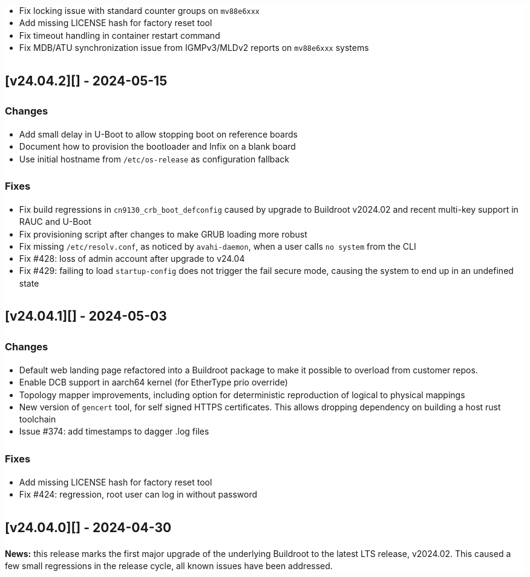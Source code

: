 - Fix locking issue with standard counter groups on `mv88e6xxx`
- Add missing LICENSE hash for factory reset tool
- Fix timeout handling in container restart command
- Fix MDB/ATU synchronization issue from IGMPv3/MLDv2 reports on
  `mv88e6xxx` systems

[v24.04.2][] - 2024-05-15
-------------------------

### Changes

- Add small delay in U-Boot to allow stopping boot on reference boards
- Document how to provision the bootloader and Infix on a blank board
- Use initial hostname from `/etc/os-release` as configuration fallback

### Fixes

- Fix build regressions in `cn9130_crb_boot_defconfig` caused by upgrade
  to Buildroot v2024.02 and recent multi-key support in RAUC and U-Boot
- Fix provisioning script after changes to make GRUB loading more robust
- Fix missing `/etc/resolv.conf`, as noticed by `avahi-daemon`, when a
  user calls `no system` from the CLI
- Fix #428: loss of admin account after upgrade to v24.04
- Fix #429: failing to load `startup-config` does not trigger the fail
  secure mode, causing the system to end up in an undefined state


[v24.04.1][] - 2024-05-03
-------------------------

### Changes

- Default web landing page refactored into a Buildroot package to make
  it possible to overload from customer repos.
- Enable DCB support in aarch64 kernel (for EtherType prio override)
- Topology mapper improvements, including option for deterministic
  reproduction of logical to physical mappings
- New version of `gencert` tool, for self signed HTTPS certificates.
  This allows dropping dependency on building a host rust toolchain
- Issue #374: add timestamps to dagger .log files

### Fixes

- Add missing LICENSE hash for factory reset tool
- Fix #424: regression, root user can log in without password


[v24.04.0][] - 2024-04-30
-------------------------

**News:** this release marks the first major upgrade of the underlying
Buildroot to the latest LTS release, v2024.02.  This caused a few small
regressions in the release cycle, all known issues have been addressed.


[^1]: I.e., set up in the configuration, as opposed to temporary ones
[Frr]: https://frrouting.org/
[syslog.yang]: https://datatracker.ietf.org/doc/draft-ietf-netmod-syslog-model/
[syslog.md]: https://github.com/kernelkit/infix/blob/main/doc/syslog.md
[yescrypt]: https://en.wikipedia.org/wiki/Yescrypt
[tzdata]:          https://www.iana.org/time-zones
[ietf-system]:     https://www.rfc-editor.org/rfc/rfc7317.html
[ietf-interfaces]: https://www.rfc-editor.org/rfc/rfc7223.html
[ietf-ip]:         https://www.rfc-editor.org/rfc/rfc8344.html
[ietf-if-vlan-encapsulation]: https://www.ietf.org/id/draft-ietf-netmod-sub-intf-vlan-model-08.html
[ietf-routing]:     https://www.rfc-editor.org/rfc/rfc8349
[ietf-ipv4-unicast-routing]: https://www.rfc-editor.org/rfc/rfc8349#page-29
[ietf-ipv6-unicast-routing]: https://www.rfc-editor.org/rfc/rfc8349#page-37
[ietf-hardware]:    https://www.rfc-editor.org/rfc/rfc8348
[ietf-ospf]:        https://www.rfc-editor.org/rfc/rfc9129
[ieee802-dot1ab-lldp]: https://github.com/kernelkit/infix/blob/f0c23ca/src/confd/yang/ieee802-dot1ab-lldp%402022-03-15.yang
[ieee802-ethernet-interface]: https://github.com/kernelkit/infix/blob/f0c23ca/src/confd/yang/ieee802-ethernet-interface%402019-06-21.yang
[infix-ethernet-interface]: https://github.com/kernelkit/infix/blob/f0c23ca/src/confd/yang/infix-ethernet-interface%402024-02-27.yang
[infix-containers]: https://github.com/kernelkit/infix/blob/f0c23ca/src/confd/yang/infix-containers%402024-02-01.yang
[infix-dhcp-client]: https://github.com/kernelkit/infix/blob/f0c23ca/src/confd/yang/infix-dhcp-client%402024-01-30.yang
[infix-hardware]:  https://github.com/kernelkit/infix/blob/f0c23ca/src/confd/yang/infix-hardware%402024-01-18.yang
[infix-if-bridge]: https://github.com/kernelkit/infix/blob/f0c23ca/src/confd/yang/infix-if-bridge%402024-02-19.yang
[infix-if-type]:   https://github.com/kernelkit/infix/blob/f0c23ca/src/confd/yang/infix-if-type%402024-01-29.yang
[infix-if-veth]:   https://github.com/kernelkit/infix/blob/f0c23ca/src/confd/yang/infix-if-veth%402023-06-05.yang
[infix-if-vlan]:   https://github.com/kernelkit/infix/blob/f0c23ca/src/confd/yang/infix-if-vlan%402023-10-25.yang
[infix-ip]:        https://github.com/kernelkit/infix/tree/f0c23ca/src/confd/yang/infix-ip%402023-09-14.yang
[infix-routing]:   https://github.com/kernelkit/infix/blob/f0c23ca/src/confd/yang/infix-routing%402024-01-09.yang
[infix-services]:  https://github.com/kernelkit/infix/blob/f0c23ca/src/confd/yang/infix-services%402023-10-16.yang
[infix-system-software]: https://github.com/kernelkit/infix/tree/f0c23ca/src/confd/yang/infix-system-software%402023-06-27.yang
[ONIE]: https://opencomputeproject.github.io/onie/design-spec/hw_requirements.html
[tzdata]:          https://www.iana.org/time-zones
[ietf-system]:     https://www.rfc-editor.org/rfc/rfc7317.html
[ietf-interfaces]: https://www.rfc-editor.org/rfc/rfc7223.html
[ietf-ip]:         https://www.rfc-editor.org/rfc/rfc8344.html
[ietf-if-vlan-encapsulation]: https://www.ietf.org/id/draft-ietf-netmod-sub-intf-vlan-model-08.html
[ietf-routing]:     https://www.rfc-editor.org/rfc/rfc8349
[ietf-ipv4-unicast-routing]: https://www.rfc-editor.org/rfc/rfc8349#page-29
[ieee802-dot1ab-lldp]: https://github.com/kernelkit/infix/blob/985c2fd/src/confd/yang/ieee802-dot1ab-lldp%402022-03-15.yang
[ieee802-ethernet-interface]: https://github.com/kernelkit/infix/blob/985c2fd/src/confd/yang/ieee802-ethernet-interface%402019-06-21.yang
[infix-ethernet-interface]: https://github.com/kernelkit/infix/blob/985c2fd/src/confd/yang/infix-ethernet-interface%402023-11-22.yang
[infix-if-bridge]: https://github.com/kernelkit/infix/blob/985c2fd/src/confd/yang/infix-if-bridge%402023-11-08.yang
[infix-if-type]:   https://github.com/kernelkit/infix/blob/985c2fd/src/confd/yang/infix-if-type%402023-08-21.yang
[infix-if-veth]:   https://github.com/kernelkit/infix/blob/985c2fd/src/confd/yang/infix-if-veth%402023-06-05.yang
[infix-if-vlan]:   https://github.com/kernelkit/infix/blob/985c2fd/src/confd/yang/infix-if-vlan%402023-10-25.yang
[infix-ip]:        https://github.com/kernelkit/infix/tree/985c2fd/src/confd/yang/infix-ip%402023-09-14.yang
[infix-routing]:   https://github.com/kernelkit/infix/blob/985c2fd/src/confd/yang/infix-routing%402023-11-23.yang
[infix-services]:  https://github.com/kernelkit/infix/blob/985c2fd/src/confd/yang/infix-services%402023-10-16.yang
[infix-system-software]: https://github.com/kernelkit/infix/tree/985c2fd/src/confd/yang/infix-system-software%402023-06-27.yang
[tzdata]:          https://www.iana.org/time-zones
[ieee802-dot1ab-lldp]: https://github.com/kernelkit/infix/tree/50a550b/src/confd/yang/ieee802-dot1ab-lldp%402022-03-15.yang
[ietf-system]:     https://www.rfc-editor.org/rfc/rfc7317.html
[ietf-interfaces]: https://www.rfc-editor.org/rfc/rfc7223.html
[ietf-ip]:         https://www.rfc-editor.org/rfc/rfc8344.html
[ietf-if-vlan-encapsulation]: https://www.ietf.org/id/draft-ietf-netmod-sub-intf-vlan-model-08.html
[infix-if-bridge]: https://github.com/kernelkit/infix/blob/fc5310b/src/confd/yang/infix-if-bridge%402023-08-21.yang
[infix-if-type]:   https://github.com/kernelkit/infix/tree/fc5310b/src/confd/yang/infix-if-type%402023-08-21.yang
[infix-if-veth]:   https://github.com/kernelkit/infix/tree/fc5310b/src/confd/yang/infix-if-veth%402023-06-05.yang
[infix-if-vlan]:   https://github.com/kernelkit/infix/blob/fc5310b/src/confd/yang/infix-if-vlan%402023-10-25.yang
[infix-ip]:        https://github.com/kernelkit/infix/tree/fc5310b/src/confd/yang/infix-ip%402023-09-14.yang
[infix-services]:  https://github.com/kernelkit/infix/blob/fc5310b/src/confd/yang/infix-services%402023-10-16.yang
[infix-system-software]: https://github.com/kernelkit/infix/tree/fc5310b/src/confd/yang/infix-system-software%402023-06-27.yang
[br2023.02.2]:     https://git.busybox.net/buildroot/tag/?h=2023.02.2
[ieee802-dot1ab-lldp]: https://github.com/kernelkit/infix/tree/50a550b/src/confd/yang/ieee802-dot1ab-lldp%402022-03-15.yang
[ietf-system]:     https://www.rfc-editor.org/rfc/rfc7317.html
[ietf-interfaces]: https://www.rfc-editor.org/rfc/rfc7223.html
[ietf-ip]:         https://www.rfc-editor.org/rfc/rfc8344.html
[ietf-if-vlan-encapsulation]: https://www.ietf.org/id/draft-ietf-netmod-sub-intf-vlan-model-08.html
[infix-if-bridge]: https://github.com/kernelkit/infix/tree/784c175/src/confd/yang/infix-if-bridge%402023-08-21.yang
[infix-if-type]:   https://github.com/kernelkit/infix/tree/784c175/src/confd/yang/infix-if-type%402023-08-21.yang
[infix-if-veth]:   https://github.com/kernelkit/infix/tree/784c175/src/confd/yang/infix-if-veth%402023-06-05.yang
[infix-interfaces]: https://github.com/kernelkit/infix/tree/784c175/src/confd/yang/infix-interfaces%402023-09-19.yang
[infix-ip]:        https://github.com/kernelkit/infix/tree/784c175/src/confd/yang/infix-ip%402023-09-14.yang
[infix-services]:  https://github.com/kernelkit/infix/tree/784c175/src/confd/yang/infix-services%402023-08-22.yang
[infix-system]:    https://github.com/kernelkit/infix/tree/784c175/src/confd/yang/infix-system%402023-08-15.yang
[infix-system-software]: https://github.com/kernelkit/infix/tree/784c175/src/confd/yang/infix-system-software%402023-06-27.yang
[br2023.02.2]:     https://git.busybox.net/buildroot/tag/?h=2023.02.2
[ieee802-dot1ab-lldp]: https://github.com/kernelkit/infix/tree/50a550b/src/confd/yang/ieee802-dot1ab-lldp%402022-03-15.yang
[ietf-system]:     https://www.rfc-editor.org/rfc/rfc7317.html
[ietf-interfaces]: https://www.rfc-editor.org/rfc/rfc7223.html
[ietf-ip]:         https://www.rfc-editor.org/rfc/rfc8344.html
[ietf-if-vlan-encapsulation]: https://www.ietf.org/id/draft-ietf-netmod-sub-intf-vlan-model-08.html
[infix-if-bridge]: https://github.com/kernelkit/infix/tree/50a550b/src/confd/yang/infix-if-bridge%402023-08-21.yang
[infix-if-veth]:   https://github.com/kernelkit/infix/tree/50a550b/src/confd/yang/infix-if-veth%402023-06-05.yang
[infix-if-type]:   https://github.com/kernelkit/infix/tree/50a550b/src/confd/yang/infix-if-type%402023-08-21.yang
[infix-services]:  https://github.com/kernelkit/infix/tree/50a550b/src/confd/yang/infix-services%402023-08-22.yang
[infix-system]:    https://github.com/kernelkit/infix/tree/50a550b/src/confd/yang/infix-system%402023-08-15.yang
[infix-system-software]: https://github.com/kernelkit/infix/tree/50a550b/src/confd/yang/infix-system-software%402023-06-27.yang
[br2023.02.2]:     https://git.busybox.net/buildroot/tag/?h=2023.02.2
[ietf-system]:     https://www.rfc-editor.org/rfc/rfc7317.html
[ietf-interfaces]: https://www.rfc-editor.org/rfc/rfc7223.html
[ietf-ip]:         https://www.rfc-editor.org/rfc/rfc8344.html
[ietf-if-vlan-encapsulation]: https://www.ietf.org/id/draft-ietf-netmod-sub-intf-vlan-model-08.html
[yang23.06]:       https://github.com/kernelkit/infix/blob/aea74842e0475441d8df834f2dcd8cbc21fa253d/src/confd/yang/infix-interfaces%402023-06-05.yang
[buildroot]:  https://buildroot.org/
[UNRELEASED]: https://github.com/kernelkit/infix/compare/v24.11.0...HEAD
[v24.11.0]:   https://github.com/kernelkit/infix/compare/v24.10.0...v24.11.0
[v24.10.2]:   https://github.com/kernelkit/infix/compare/v24.10.1...v24.10.2
[v24.10.1]:   https://github.com/kernelkit/infix/compare/v24.10.0...v24.10.1
[v24.10.0]:   https://github.com/kernelkit/infix/compare/v24.09.0...v24.10.0
[v24.09.0]:   https://github.com/kernelkit/infix/compare/v24.08.0...v24.09.0
[v24.08.0]:   https://github.com/kernelkit/infix/compare/v24.06.0...v24.08.0
[v24.06.0]:   https://github.com/kernelkit/infix/compare/v24.04.0...v24.06.0
[v24.04.2]:   https://github.com/kernelkit/infix/compare/v24.04.1...v24.04.2
[v24.04.1]:   https://github.com/kernelkit/infix/compare/v24.04.0...v24.04.1
[v24.04.0]:   https://github.com/kernelkit/infix/compare/v24.02.0...v24.04.0
[v24.02.0]:   https://github.com/kernelkit/infix/compare/v23.11.0...v24.02.0
[v23.11.0]:   https://github.com/kernelkit/infix/compare/v23.10.0...v23.11.0
[v23.10.0]:   https://github.com/kernelkit/infix/compare/v23.09.0...v23.10.0
[v23.09.0]:   https://github.com/kernelkit/infix/compare/v23.08.0...v23.09.0
[v23.08.0]:   https://github.com/kernelkit/infix/compare/v23.06.0...v23.08.0
[v23.06.0]:   https://github.com/kernelkit/infix/compare/BASE...v23.06.0
[sysrepo]:    https://www.sysrepo.org/
[netopeer2]:  https://github.com/CESNET/netopeer2